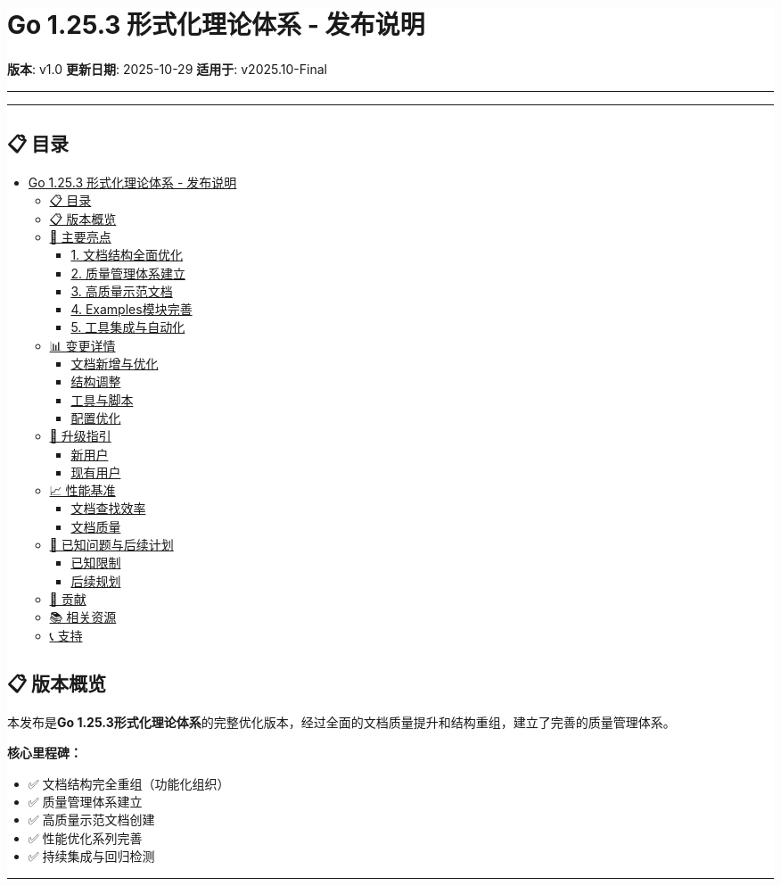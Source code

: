 # Go 1.25.3 形式化理论体系 - 发布说明

**版本**: v1.0
**更新日期**: 2025-10-29
**适用于**: v2025.10-Final

---

---

## 📋 目录

- [Go 1.25.3 形式化理论体系 - 发布说明](#go-1253-形式化理论体系---发布说明)
  - [📋 目录](#-目录)
  - [📋 版本概览](#-版本概览)
  - [🎯 主要亮点](#-主要亮点)
    - [1. 文档结构全面优化](#1-文档结构全面优化)
    - [2. 质量管理体系建立](#2-质量管理体系建立)
    - [3. 高质量示范文档](#3-高质量示范文档)
    - [4. Examples模块完善](#4-examples模块完善)
    - [5. 工具集成与自动化](#5-工具集成与自动化)
  - [📊 变更详情](#-变更详情)
    - [文档新增与优化](#文档新增与优化)
    - [结构调整](#结构调整)
    - [工具与脚本](#工具与脚本)
    - [配置优化](#配置优化)
  - [🚀 升级指引](#-升级指引)
    - [新用户](#新用户)
    - [现有用户](#现有用户)
  - [📈 性能基准](#-性能基准)
    - [文档查找效率](#文档查找效率)
    - [文档质量](#文档质量)
  - [🔄 已知问题与后续计划](#-已知问题与后续计划)
    - [已知限制](#已知限制)
    - [后续规划](#后续规划)
  - [🤝 贡献](#-贡献)
  - [📚 相关资源](#-相关资源)
  - [📞 支持](#-支持)

## 📋 版本概览

本发布是**Go 1.25.3形式化理论体系**的完整优化版本，经过全面的文档质量提升和结构重组，建立了完善的质量管理体系。

**核心里程碑：**

- ✅ 文档结构完全重组（功能化组织）
- ✅ 质量管理体系建立
- ✅ 高质量示范文档创建
- ✅ 性能优化系列完善
- ✅ 持续集成与回归检测

---